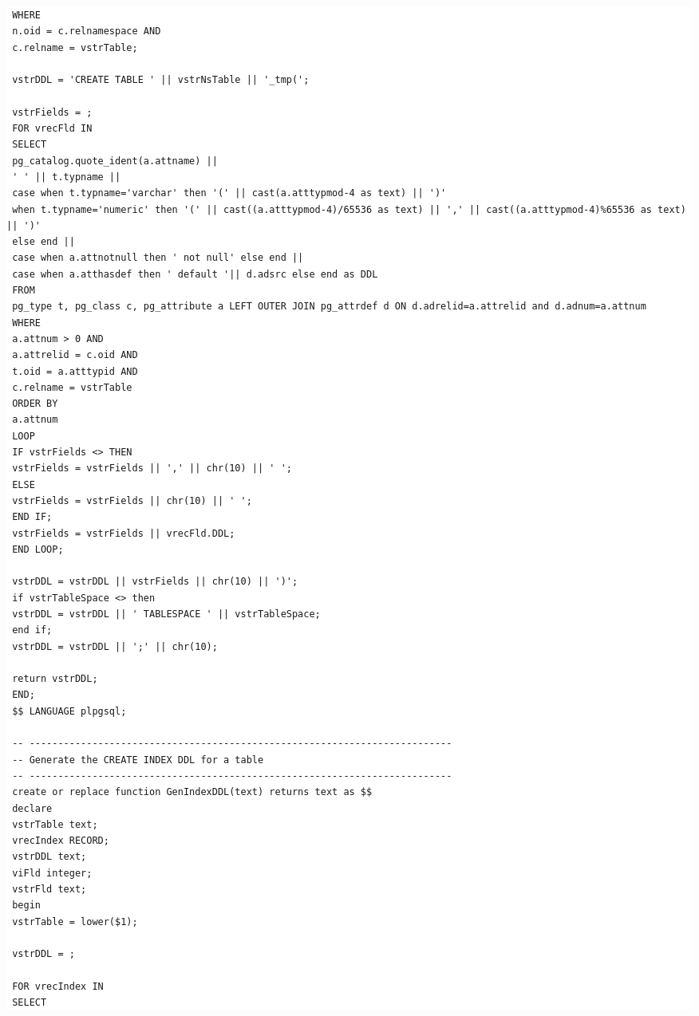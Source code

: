 ```
 WHERE
 n.oid = c.relnamespace AND
 c.relname = vstrTable;
 
 vstrDDL = 'CREATE TABLE ' || vstrNsTable || '_tmp(';
 
 vstrFields = ;
 FOR vrecFld IN
 SELECT
 pg_catalog.quote_ident(a.attname) ||
 ' ' || t.typname ||
 case when t.typname='varchar' then '(' || cast(a.atttypmod-4 as text) || ')'
 when t.typname='numeric' then '(' || cast((a.atttypmod-4)/65536 as text) || ',' || cast((a.atttypmod-4)%65536 as text) || ')'
 else end ||
 case when a.attnotnull then ' not null' else end ||
 case when a.atthasdef then ' default '|| d.adsrc else end as DDL
 FROM
 pg_type t, pg_class c, pg_attribute a LEFT OUTER JOIN pg_attrdef d ON d.adrelid=a.attrelid and d.adnum=a.attnum
 WHERE 
 a.attnum > 0 AND
 a.attrelid = c.oid AND
 t.oid = a.atttypid AND
 c.relname = vstrTable
 ORDER BY
 a.attnum
 LOOP
 IF vstrFields <> THEN
 vstrFields = vstrFields || ',' || chr(10) || ' ';
 ELSE
 vstrFields = vstrFields || chr(10) || ' ';
 END IF;
 vstrFields = vstrFields || vrecFld.DDL;
 END LOOP;
 
 vstrDDL = vstrDDL || vstrFields || chr(10) || ')';
 if vstrTableSpace <> then
 vstrDDL = vstrDDL || ' TABLESPACE ' || vstrTableSpace;
 end if;
 vstrDDL = vstrDDL || ';' || chr(10);
 
 return vstrDDL;
 END;
 $$ LANGUAGE plpgsql;

 -- --------------------------------------------------------------------------
 -- Generate the CREATE INDEX DDL for a table
 -- --------------------------------------------------------------------------
 create or replace function GenIndexDDL(text) returns text as $$
 declare
 vstrTable text;
 vrecIndex RECORD;
 vstrDDL text;
 viFld integer;
 vstrFld text;
 begin
 vstrTable = lower($1);
 
 vstrDDL = ;
 
 FOR vrecIndex IN
 SELECT
```